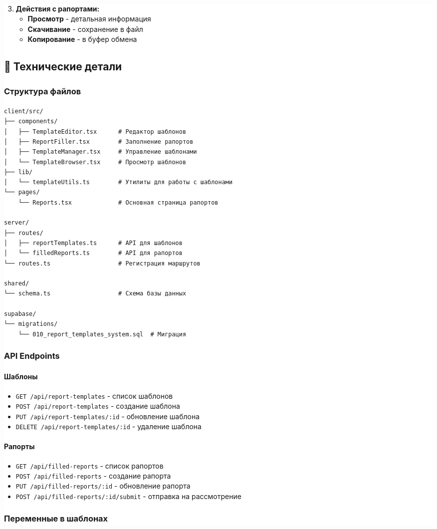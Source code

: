 3. **Действия с рапортами:**
   - **Просмотр** - детальная информация
   - **Скачивание** - сохранение в файл
   - **Копирование** - в буфер обмена

## 🔧 Технические детали

### Структура файлов

```
client/src/
├── components/
│   ├── TemplateEditor.tsx      # Редактор шаблонов
│   ├── ReportFiller.tsx        # Заполнение рапортов
│   ├── TemplateManager.tsx     # Управление шаблонами
│   └── TemplateBrowser.tsx     # Просмотр шаблонов
├── lib/
│   └── templateUtils.ts        # Утилиты для работы с шаблонами
└── pages/
    └── Reports.tsx             # Основная страница рапортов

server/
├── routes/
│   ├── reportTemplates.ts      # API для шаблонов
│   └── filledReports.ts        # API для рапортов
└── routes.ts                   # Регистрация маршрутов

shared/
└── schema.ts                   # Схема базы данных

supabase/
└── migrations/
    └── 010_report_templates_system.sql  # Миграция
```

### API Endpoints

#### Шаблоны
- `GET /api/report-templates` - список шаблонов
- `POST /api/report-templates` - создание шаблона
- `PUT /api/report-templates/:id` - обновление шаблона
- `DELETE /api/report-templates/:id` - удаление шаблона

#### Рапорты
- `GET /api/filled-reports` - список рапортов
- `POST /api/filled-reports` - создание рапорта
- `PUT /api/filled-reports/:id` - обновление рапорта
- `POST /api/filled-reports/:id/submit` - отправка на рассмотрение

### Переменные в шаблонах
